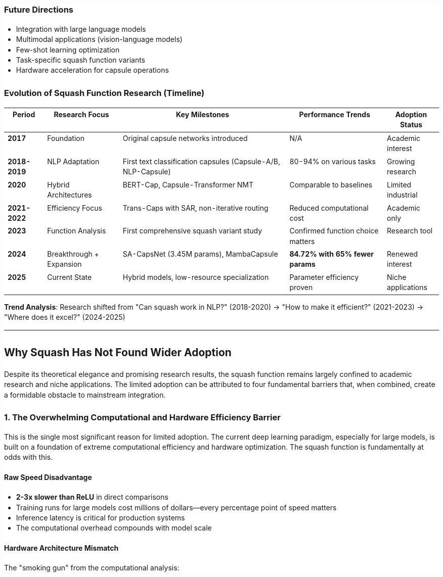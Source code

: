 ### Future Directions

- Integration with large language models
- Multimodal applications (vision-language models)
- Few-shot learning optimization
- Task-specific squash function variants
- Hardware acceleration for capsule operations

### Evolution of Squash Function Research (Timeline)

| Period | Research Focus | Key Milestones | Performance Trends | Adoption Status |
|--------|----------------|----------------|-------------------|-----------------|
| **2017** | Foundation | Original capsule networks introduced | N/A | Academic interest |
| **2018-2019** | NLP Adaptation | First text classification capsules (Capsule-A/B, NLP-Capsule) | 80-94% on various tasks | Growing research |
| **2020** | Hybrid Architectures | BERT-Cap, Capsule-Transformer NMT | Comparable to baselines | Limited industrial |
| **2021-2022** | Efficiency Focus | Trans-Caps with SAR, non-iterative routing | Reduced computational cost | Academic only |
| **2023** | Function Analysis | First comprehensive squash variant study | Confirmed function choice matters | Research tool |
| **2024** | Breakthrough + Expansion | SA-CapsNet (3.45M params), MambaCapsule | **84.72% with 65% fewer params** | Renewed interest |
| **2025** | Current State | Hybrid models, low-resource specialization | Parameter efficiency proven | Niche applications |

**Trend Analysis**: Research shifted from "Can squash work in NLP?" (2018-2020) → "How to make it efficient?" (2021-2023) → "Where does it excel?" (2024-2025)

---

## Why Squash Has Not Found Wider Adoption

Despite its theoretical elegance and promising research results, the squash function remains largely confined to academic research and niche applications. The limited adoption can be attributed to four fundamental barriers that, when combined, create a formidable obstacle to mainstream integration.

### 1. The Overwhelming Computational and Hardware Efficiency Barrier

This is the single most significant reason for limited adoption. The current deep learning paradigm, especially for large models, is built on a foundation of extreme computational efficiency and hardware optimization. The squash function is fundamentally at odds with this.

#### Raw Speed Disadvantage
- **2-3x slower than ReLU** in direct comparisons
- Training runs for large models cost millions of dollars—every percentage point of speed matters
- Inference latency is critical for production systems
- The computational overhead compounds with model scale

#### Hardware Architecture Mismatch
The "smoking gun" from the computational analysis:
